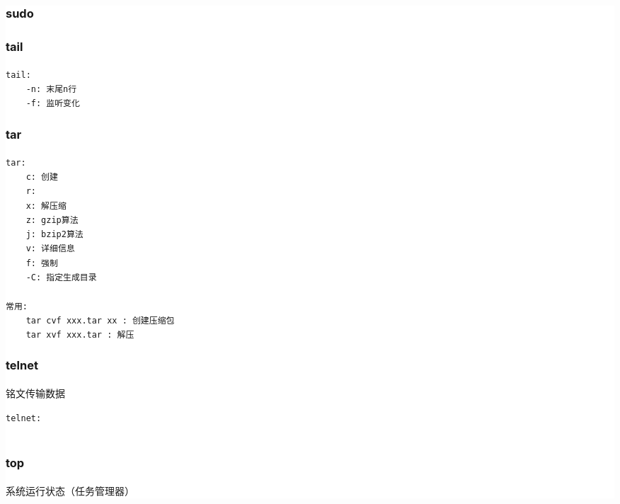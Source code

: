 ### sudo



```

```



### tail



```
tail:
	-n: 末尾n行
	-f: 监听变化 
```



### tar



```
tar:
	c: 创建
	r: 
	x: 解压缩
	z: gzip算法
	j: bzip2算法
	v: 详细信息
	f: 强制
	-C: 指定生成目录

常用:
	tar cvf xxx.tar xx : 创建压缩包
	tar xvf xxx.tar : 解压
```





### telnet

铭文传输数据

```
telnet:
	
```



### top

系统运行状态（任务管理器）
